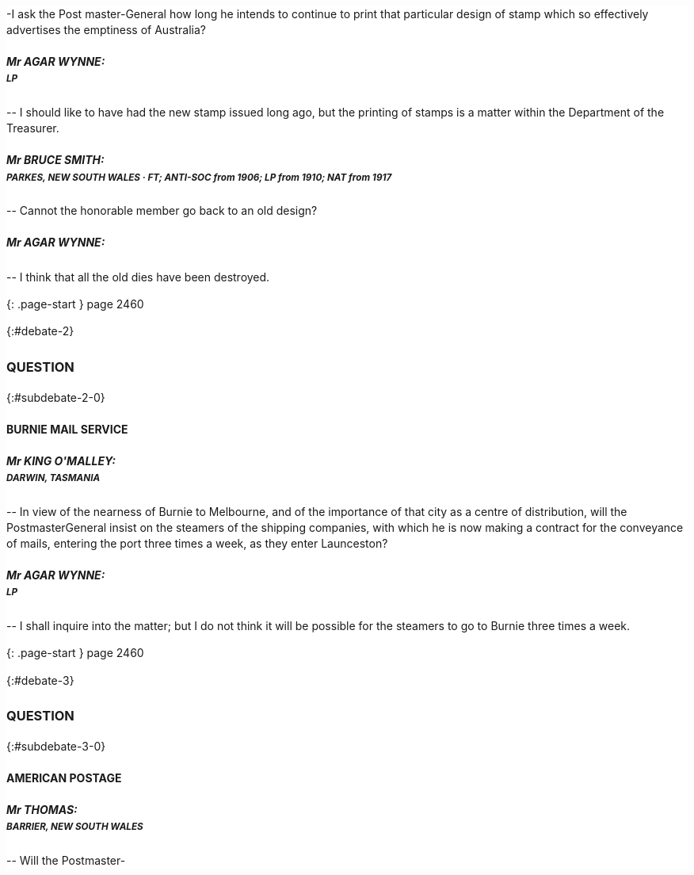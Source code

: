 -I ask the Post  master-General how long he intends to continue to print that particular design of stamp which so effectively advertises the emptiness of Australia? 

##### Mr AGAR WYNNE:<br><small class="text-muted">LP</small>

-- I should like to have had the new stamp issued long ago, but the printing of stamps is a matter within the Department of the Treasurer. 

##### Mr BRUCE SMITH:<br><small class="text-muted">PARKES, NEW SOUTH WALES &middot; FT; ANTI-SOC from 1906; LP from 1910; NAT from 1917</small>

--  Cannot the honorable member go back to an old design? 

##### Mr AGAR WYNNE:

-- I think that all the old dies have been destroyed. 

{: .page-start }
page 2460

{:#debate-2}
### QUESTION

{:#subdebate-2-0}
#### BURNIE MAIL SERVICE

##### Mr KING O'MALLEY:<br><small class="text-muted">DARWIN, TASMANIA</small>

-- In view of the nearness of Burnie to Melbourne, and of the importance of that city as a centre of distribution, will the PostmasterGeneral insist on the steamers of the shipping companies, with which he is now making a contract for the conveyance of mails, entering the port three times a week, as they enter Launceston? 

##### Mr AGAR WYNNE:<br><small class="text-muted">LP</small>

-- I shall inquire into the matter; but I do not think it will be possible for the steamers to go to Burnie three times a week. 

{: .page-start }
page 2460

{:#debate-3}
### QUESTION

{:#subdebate-3-0}
#### AMERICAN POSTAGE

##### Mr THOMAS:<br><small class="text-muted">BARRIER, NEW SOUTH WALES</small>

-- Will the Postmaster- 
